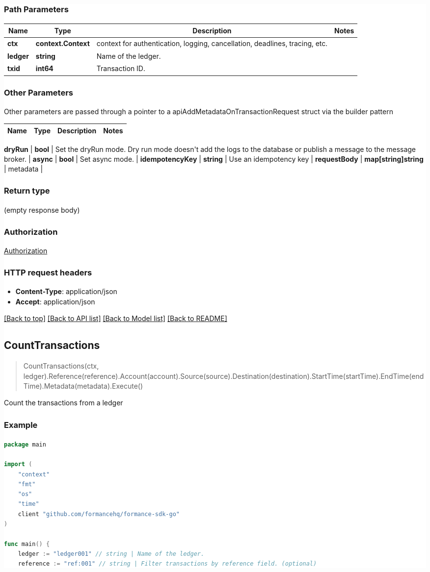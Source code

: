 ### Path Parameters


Name | Type | Description  | Notes
------------- | ------------- | ------------- | -------------
**ctx** | **context.Context** | context for authentication, logging, cancellation, deadlines, tracing, etc.
**ledger** | **string** | Name of the ledger. | 
**txid** | **int64** | Transaction ID. | 

### Other Parameters

Other parameters are passed through a pointer to a apiAddMetadataOnTransactionRequest struct via the builder pattern


Name | Type | Description  | Notes
------------- | ------------- | ------------- | -------------


 **dryRun** | **bool** | Set the dryRun mode. Dry run mode doesn&#39;t add the logs to the database or publish a message to the message broker. | 
 **async** | **bool** | Set async mode. | 
 **idempotencyKey** | **string** | Use an idempotency key | 
 **requestBody** | **map[string]string** | metadata | 

### Return type

 (empty response body)

### Authorization

[Authorization](../README.md#Authorization)

### HTTP request headers

- **Content-Type**: application/json
- **Accept**: application/json

[[Back to top]](#) [[Back to API list]](../README.md#documentation-for-api-endpoints)
[[Back to Model list]](../README.md#documentation-for-models)
[[Back to README]](../README.md)


## CountTransactions

> CountTransactions(ctx, ledger).Reference(reference).Account(account).Source(source).Destination(destination).StartTime(startTime).EndTime(endTime).Metadata(metadata).Execute()

Count the transactions from a ledger

### Example

```go
package main

import (
    "context"
    "fmt"
    "os"
    "time"
    client "github.com/formancehq/formance-sdk-go"
)

func main() {
    ledger := "ledger001" // string | Name of the ledger.
    reference := "ref:001" // string | Filter transactions by reference field. (optional)
```